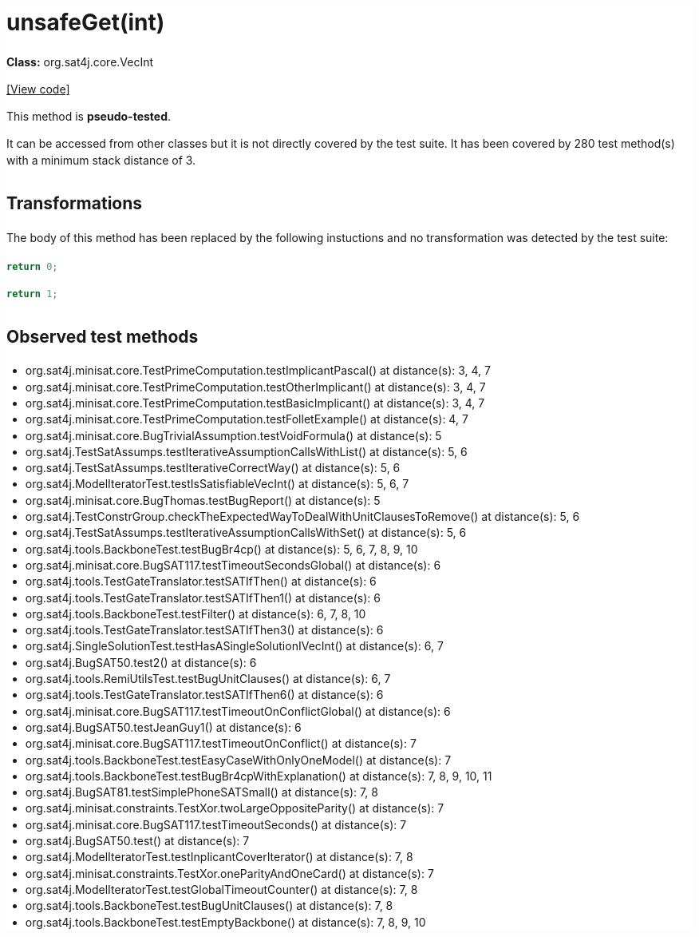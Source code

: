 # unsafeGet(int)

**Class:** org.sat4j.core.VecInt

[[View code]](https://gitlab.ow2.org/sat4j/sat4j/blob/09e9173e400ea6c1794354ca54c36607c53391ff/org.sat4j.core/src/main/java//org/sat4j/core/VecInt.java#L189)

This method is **pseudo-tested**.


It can be accessed from other classes but it is not directly covered by the test suite. 
It has been covered by 280 test method(s) with a minimum stack distance of 3.

## Transformations


The body of this method has been replaced by the following instuctions and no transformation was detected by the test suite:

```Java
return 0;
```

```Java
return 1;
```





## Observed test methods

* org.sat4j.minisat.core.TestPrimeComputation.testImplicantPascal() at distance(s): 3, 4, 7
* org.sat4j.minisat.core.TestPrimeComputation.testOtherImplicant() at distance(s): 3, 4, 7
* org.sat4j.minisat.core.TestPrimeComputation.testBasicImplicant() at distance(s): 3, 4, 7
* org.sat4j.minisat.core.TestPrimeComputation.testFolletExample() at distance(s): 4, 7
* org.sat4j.minisat.core.BugTrivialAssumption.testVoidFormula() at distance(s): 5
* org.sat4j.TestSatAssumps.testIterativeAssumptionCallsWithList() at distance(s): 5, 6
* org.sat4j.TestSatAssumps.testIterativeCorrectWay() at distance(s): 5, 6
* org.sat4j.ModelIteratorTest.testIsSatisfiableVecInt() at distance(s): 5, 6, 7
* org.sat4j.minisat.core.BugThomas.testBugReport() at distance(s): 5
* org.sat4j.TestConstrGroup.checkTheExpectedWayToDealWithUnitClausesToRemove() at distance(s): 5, 6
* org.sat4j.TestSatAssumps.testIterativeAssumptionCallsWithSet() at distance(s): 5, 6
* org.sat4j.tools.BackboneTest.testBugBr4cp() at distance(s): 5, 6, 7, 8, 9, 10
* org.sat4j.minisat.core.BugSAT117.testTimeoutSecondsGlobal() at distance(s): 6
* org.sat4j.tools.TestGateTranslator.testSATIfThen() at distance(s): 6
* org.sat4j.tools.TestGateTranslator.testSATIfThen1() at distance(s): 6
* org.sat4j.tools.BackboneTest.testFilter() at distance(s): 6, 7, 8, 10
* org.sat4j.tools.TestGateTranslator.testSATIfThen3() at distance(s): 6
* org.sat4j.SingleSolutionTest.testHasASingleSolutionIVecInt() at distance(s): 6, 7
* org.sat4j.BugSAT50.test2() at distance(s): 6
* org.sat4j.tools.RemiUtilsTest.testBugUnitClauses() at distance(s): 6, 7
* org.sat4j.tools.TestGateTranslator.testSATIfThen6() at distance(s): 6
* org.sat4j.minisat.core.BugSAT117.testTimeoutOnConflictGlobal() at distance(s): 6
* org.sat4j.BugSAT50.testJeanGuy1() at distance(s): 6
* org.sat4j.minisat.core.BugSAT117.testTimeoutOnConflict() at distance(s): 7
* org.sat4j.tools.BackboneTest.testEasyCaseWithOnlyOneModel() at distance(s): 7
* org.sat4j.tools.BackboneTest.testBugBr4cpWithExplanation() at distance(s): 7, 8, 9, 10, 11
* org.sat4j.BugSAT81.testSimplePhoneSATSmall() at distance(s): 7, 8
* org.sat4j.minisat.constraints.TestXor.twoLargeOppositeParity() at distance(s): 7
* org.sat4j.minisat.core.BugSAT117.testTimeoutSeconds() at distance(s): 7
* org.sat4j.BugSAT50.test() at distance(s): 7
* org.sat4j.ModelIteratorTest.testInplicantCoverIterator() at distance(s): 7, 8
* org.sat4j.minisat.constraints.TestXor.oneParityAndOneCard() at distance(s): 7
* org.sat4j.ModelIteratorTest.testGlobalTimeoutCounter() at distance(s): 7, 8
* org.sat4j.tools.BackboneTest.testBugUnitClauses() at distance(s): 7, 8
* org.sat4j.tools.BackboneTest.testEmptyBackbone() at distance(s): 7, 8, 9, 10